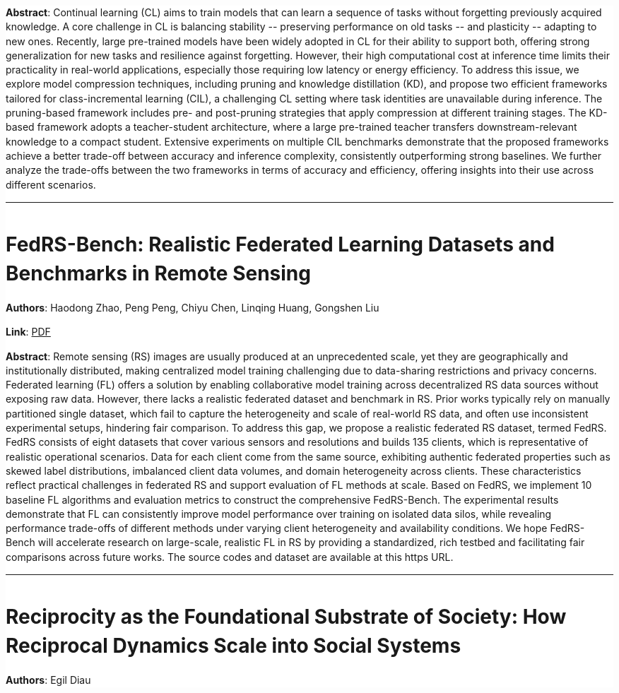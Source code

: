 **Abstract**: Continual learning (CL) aims to train models that can learn a sequence of tasks without forgetting previously acquired knowledge. A core challenge in CL is balancing stability -- preserving performance on old tasks -- and plasticity -- adapting to new ones. Recently, large pre-trained models have been widely adopted in CL for their ability to support both, offering strong generalization for new tasks and resilience against forgetting. However, their high computational cost at inference time limits their practicality in real-world applications, especially those requiring low latency or energy efficiency. To address this issue, we explore model compression techniques, including pruning and knowledge distillation (KD), and propose two efficient frameworks tailored for class-incremental learning (CIL), a challenging CL setting where task identities are unavailable during inference. The pruning-based framework includes pre- and post-pruning strategies that apply compression at different training stages. The KD-based framework adopts a teacher-student architecture, where a large pre-trained teacher transfers downstream-relevant knowledge to a compact student. Extensive experiments on multiple CIL benchmarks demonstrate that the proposed frameworks achieve a better trade-off between accuracy and inference complexity, consistently outperforming strong baselines. We further analyze the trade-offs between the two frameworks in terms of accuracy and efficiency, offering insights into their use across different scenarios. 

---
# FedRS-Bench: Realistic Federated Learning Datasets and Benchmarks in Remote Sensing 

**Authors**: Haodong Zhao, Peng Peng, Chiyu Chen, Linqing Huang, Gongshen Liu  

**Link**: [PDF](https://arxiv.org/pdf/2505.08325)  

**Abstract**: Remote sensing (RS) images are usually produced at an unprecedented scale, yet they are geographically and institutionally distributed, making centralized model training challenging due to data-sharing restrictions and privacy concerns. Federated learning (FL) offers a solution by enabling collaborative model training across decentralized RS data sources without exposing raw data. However, there lacks a realistic federated dataset and benchmark in RS. Prior works typically rely on manually partitioned single dataset, which fail to capture the heterogeneity and scale of real-world RS data, and often use inconsistent experimental setups, hindering fair comparison. To address this gap, we propose a realistic federated RS dataset, termed FedRS. FedRS consists of eight datasets that cover various sensors and resolutions and builds 135 clients, which is representative of realistic operational scenarios. Data for each client come from the same source, exhibiting authentic federated properties such as skewed label distributions, imbalanced client data volumes, and domain heterogeneity across clients. These characteristics reflect practical challenges in federated RS and support evaluation of FL methods at scale. Based on FedRS, we implement 10 baseline FL algorithms and evaluation metrics to construct the comprehensive FedRS-Bench. The experimental results demonstrate that FL can consistently improve model performance over training on isolated data silos, while revealing performance trade-offs of different methods under varying client heterogeneity and availability conditions. We hope FedRS-Bench will accelerate research on large-scale, realistic FL in RS by providing a standardized, rich testbed and facilitating fair comparisons across future works. The source codes and dataset are available at this https URL. 

---
# Reciprocity as the Foundational Substrate of Society: How Reciprocal Dynamics Scale into Social Systems 

**Authors**: Egil Diau  
